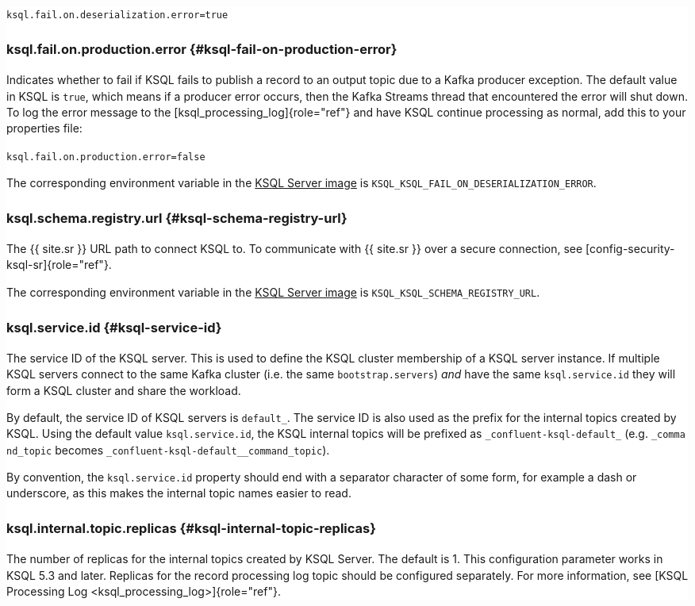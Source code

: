     ksql.fail.on.deserialization.error=true

### ksql.fail.on.production.error {#ksql-fail-on-production-error}

Indicates whether to fail if KSQL fails to publish a record to an output
topic due to a Kafka producer exception. The default value in KSQL is
`true`, which means if a producer error occurs, then the Kafka Streams
thread that encountered the error will shut down. To log the error
message to the [ksql\_processing\_log]{role="ref"} and have KSQL
continue processing as normal, add this to your properties file:

    ksql.fail.on.production.error=false

The corresponding environment variable in the [KSQL Server
image](https://hub.docker.com/r/confluentinc/cp-ksql-server/) is
`KSQL_KSQL_FAIL_ON_DESERIALIZATION_ERROR`.

### ksql.schema.registry.url {#ksql-schema-registry-url}

The {{ site.sr }} URL path to connect KSQL to. To communicate with {{
site.sr }} over a secure connection, see
[config-security-ksql-sr]{role="ref"}.

The corresponding environment variable in the [KSQL Server
image](https://hub.docker.com/r/confluentinc/cp-ksql-server/) is
`KSQL_KSQL_SCHEMA_REGISTRY_URL`.

### ksql.service.id {#ksql-service-id}

The service ID of the KSQL server. This is used to define the KSQL
cluster membership of a KSQL server instance. If multiple KSQL servers
connect to the same Kafka cluster (i.e. the same `bootstrap.servers`)
*and* have the same `ksql.service.id` they will form a KSQL cluster and
share the workload.

By default, the service ID of KSQL servers is `default_`. The service ID
is also used as the prefix for the internal topics created by KSQL.
Using the default value `ksql.service.id`, the KSQL internal topics will
be prefixed as `_confluent-ksql-default_` (e.g. `_command_topic` becomes
`_confluent-ksql-default__command_topic`).

By convention, the `ksql.service.id` property should end with a
separator character of some form, for example a dash or underscore, as
this makes the internal topic names easier to read.

### ksql.internal.topic.replicas {#ksql-internal-topic-replicas}

The number of replicas for the internal topics created by KSQL Server.
The default is 1. This configuration parameter works in KSQL 5.3 and
later. Replicas for the record processing log topic should be configured
separately. For more information, see
[KSQL Processing Log \<ksql\_processing\_log\>]{role="ref"}.
